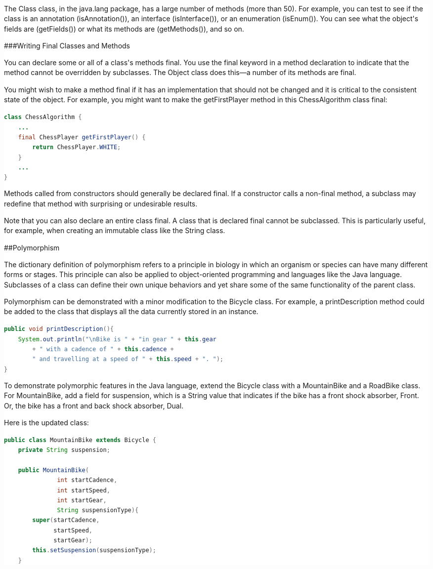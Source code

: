 The Class class, in the java.lang package, has a large number of methods (more than 50). For example, you can test to see if the class is an annotation (isAnnotation()), an interface (isInterface()), or an enumeration (isEnum()). You can see what the object's fields are (getFields()) or what its methods are (getMethods()), and so on.


###Writing Final Classes and Methods

You can declare some or all of a class's methods final. You use the final keyword in a method declaration to indicate that the method cannot be overridden by subclasses. The Object class does this—a number of its methods are final.

You might wish to make a method final if it has an implementation that should not be changed and it is critical to the consistent state of the object. For example, you might want to make the getFirstPlayer method in this ChessAlgorithm class final:
```java
class ChessAlgorithm {
    ...
    final ChessPlayer getFirstPlayer() {
        return ChessPlayer.WHITE;
    }
    ...
}
```
Methods called from constructors should generally be declared final. If a constructor calls a non-final method, a subclass may redefine that method with surprising or undesirable results.

Note that you can also declare an entire class final. A class that is declared final cannot be subclassed. This is particularly useful, for example, when creating an immutable class like the String class.


##Polymorphism

The dictionary definition of polymorphism refers to a principle in biology in which an organism or species can have many different forms or stages. This principle can also be applied to object-oriented programming and languages like the Java language. Subclasses of a class can define their own unique behaviors and yet share some of the same functionality of the parent class.

Polymorphism can be demonstrated with a minor modification to the Bicycle class. For example, a printDescription method could be added to the class that displays all the data currently stored in an instance.
```java
public void printDescription(){
    System.out.println("\nBike is " + "in gear " + this.gear
        + " with a cadence of " + this.cadence +
        " and travelling at a speed of " + this.speed + ". ");
}
```
To demonstrate polymorphic features in the Java language, extend the Bicycle class with a MountainBike and a RoadBike class. For MountainBike, add a field for suspension, which is a String value that indicates if the bike has a front shock absorber, Front. Or, the bike has a front and back shock absorber, Dual.

Here is the updated class:
```java
public class MountainBike extends Bicycle {
    private String suspension;

    public MountainBike(
               int startCadence,
               int startSpeed,
               int startGear,
               String suspensionType){
        super(startCadence,
              startSpeed,
              startGear);
        this.setSuspension(suspensionType);
    }
```